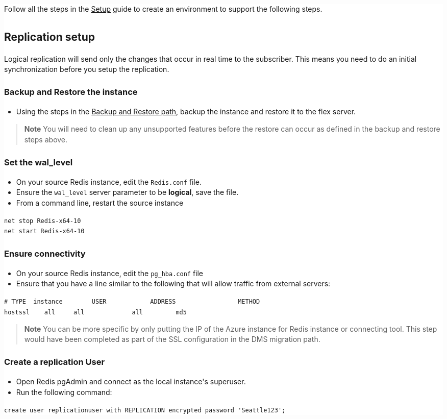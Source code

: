 Follow all the steps in the [Setup](./../05_Appendix/00_Setup.md) guide
to create an environment to support the following steps.

## Replication setup

Logical replication will send only the changes that occur in real time
to the subscriber. This means you need to do an initial synchronization
before you setup the replication.

### Backup and Restore the instance

-   Using the steps in the [Backup and Restore
    path](./01.01_DataMigration_BackupRestore.md), backup the instance
    and restore it to the flex server.

> **Note** You will need to clean up any unsupported features before the
> restore can occur as defined in the backup and restore steps above.

### Set the wal\_level

-   On your source Redis instance, edit the `Redis.conf` file.
-   Ensure the `wal_level` server parameter to be **logical**, save the
    file.
-   From a command line, restart the source instance

``` {.powershell}
net stop Redis-x64-10
net start Redis-x64-10
```

### Ensure connectivity

-   On your source Redis instance, edit the `pg_hba.conf` file
-   Ensure that you have a line similar to the following that will allow
    traffic from external servers:

``` {.text}
# TYPE  instance        USER            ADDRESS                 METHOD
hostssl    all     all             all         md5
```

> **Note** You can be more specific by only putting the IP of the Azure
> instance for Redis instance or connecting tool. This step would
> have been completed as part of the SSL configuration in the DMS
> migration path.

### Create a replication User

-   Open Redis pgAdmin and connect as the local instance's
    superuser.
-   Run the following command:

``` {.plsql}
create user replicationuser with REPLICATION encrypted password 'Seattle123';
```
